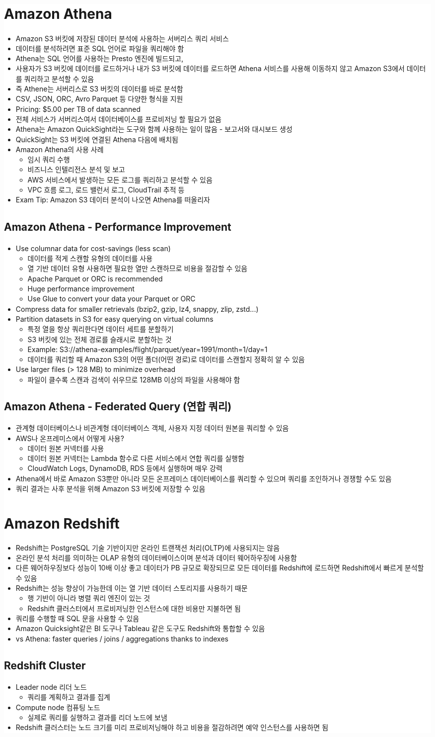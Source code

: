 # Amazon Athena
- Amazon S3 버킷에 저장된 데이터 분석에 사용하는 서버리스 쿼리 서비스
- 데이터를 분석하려면 표준 SQL 언어로 파일을 쿼리해야 함
- Athena는 SQL 언어를 사용하는 Presto 엔진에 빌드되고,
- 사용자가 S3 버킷에 데이터를 로드하거나 내가 S3 버킷에 데이터를 로드하면 Athena 서비스를 사용해 이동하지 않고 Amazon S3에서 데이터를 쿼리하고 분석할 수 있음
- 즉 Athene는 서버리스로 S3 버킷의 데이터를 바로 분석함
- CSV, JSON, ORC, Avro Parquet 등 다양한 형식을 지원
- Pricing: $5.00 per TB of data scanned
- 전체 서비스가 서버리스여서 데이터베이스를 프로비저닝 할 필요가 없음
- Athena는 Amazon QuickSight라는 도구와 함께 사용하는 일이 많음 - 보고서와 대시보드 생성
- QuickSight는 S3 버킷에 연결된 Athena 다음에 배치됨
- Amazon Athena의 사용 사례
  - 임시 쿼리 수행
  - 비즈니스 인텔리전스 분석 및 보고
  - AWS 서비스에서 발생하는 모든 로그를 쿼리하고 분석할 수 있음
  - VPC 흐름 로그, 로드 밸런서 로그, CloudTrail 추적 등
- Exam Tip: Amazon S3 데이터 분석이 나오면 Athena를 떠올리자
## Amazon Athena - Performance Improvement
- Use columnar data for cost-savings (less scan)
  - 데이터를 적게 스캔할 유형의 데이터를 사용
  - 열 기반 데이터 유형 사용하면 필요한 열만 스캔하므로 비용을 절감할 수 있음
  - Apache Parquet or ORC is recommended
  - Huge performance improvement
  - Use Glue to convert your data your Parquet or ORC
- Compress data for smaller retrievals (bzip2, gzip, lz4, snappy, zlip, zstd...)
- Partition datasets in S3 for easy querying on virtual columns
  - 특정 열을 항상 쿼리한다면 데이터 세트를 분할하기
  - S3 버킷에 있는 전체 경로를 슬래시로 분할하는 것
  - Example: S3://athena-examples/flight/parquet/year=1991/month=1/day=1
  - 데이터를 쿼리할 때 Amazon S3의 어떤 폴더(어떤 경로)로 데이터를 스캔할지 정확히 알 수 있음
- Use larger files (> 128 MB) to minimize overhead
  - 파일이 클수록 스캔과 검색이 쉬우므로 128MB 이상의 파일을 사용해야 함
## Amazon Athena - Federated Query (연합 쿼리)
- 관계형 데이터베이스나 비관계형 데이터베이스 객체, 사용자 지정 데이터 원본을 쿼리할 수 있음
- AWS나 온프레미스에서 어떻게 사용?
  - 데이터 원본 커넥터를 사용
  - 데이터 원본 커넥터는 Lambda 함수로 다른 서비스에서 연합 쿼리를 실행함
  - CloudWatch Logs, DynamoDB, RDS 등에서 실행하며 매우 강력
- Athena에서 바로 Amazon S3뿐만 아니라 모든 온프레미스 데이터베이스를 쿼리할 수 있으며 쿼리를 조인하거나 경쟁할 수도 있음
- 쿼리 결과는 사후 분석을 위해 Amazon S3 버킷에 저장할 수 있음

# Amazon Redshift
- Redshift는 PostgreSQL 기술 기반이지만 온라인 트랜잭션 처리(OLTP)에 사용되지는 않음
- 온라인 분석 처리를 의미하는 OLAP 유형의 데이터베이스이며 분석과 데이터 웨어하우징에 사용함
- 다른 웨어하우징보다 성능이 10배 이상 좋고 데이터가 PB 규모로 확장되므로 모든 데이터를 Redshift에 로드하면 Redshift에서 빠르게 분석할 수 있음
- Redshift는 성능 향상이 가능한데 이는 열 기반 데이터 스토리지를 사용하기 때문
  - 행 기반이 아니라 병렬 쿼리 엔진이 있는 것
  - Redshift 클러스터에서 프로비저닝한 인스턴스에 대한 비용만 지불하면 됨
- 쿼리를 수행할 때 SQL 문을 사용할 수 있음
- Amazon Quicksight같은 BI 도구나 Tableau 같은 도구도 Redshift와 통합할 수 있음
- vs Athena: faster queries / joins / aggregations thanks to indexes
## Redshift Cluster
- Leader node 리더 노드
  - 쿼리를 계획하고 결과를 집계
- Compute node 컴퓨팅 노드
  - 실제로 쿼리를 실행하고 결과를 리더 노드에 보냄
- Redshift 클러스터는 노드 크기를 미리 프로비저닝해야 하고 비용을 절감하려면 예약 인스턴스를 사용하면 됨